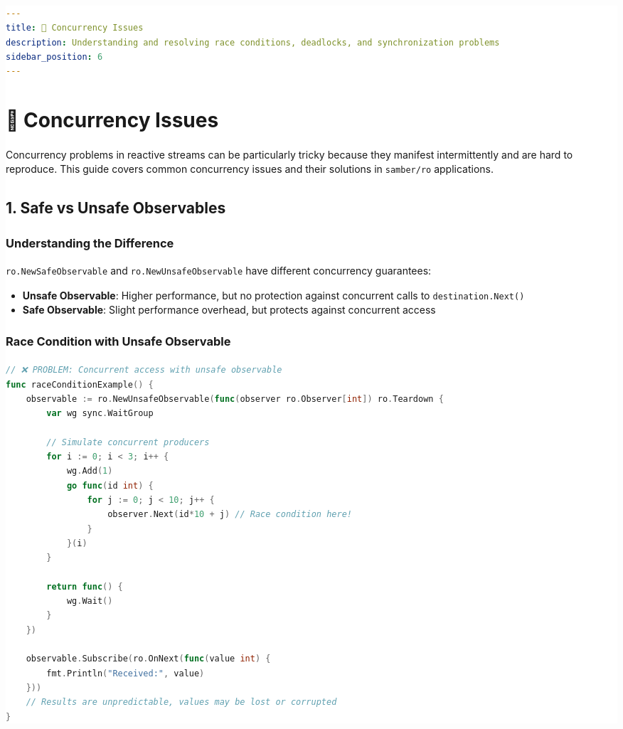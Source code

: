 ```yaml
---
title: 🔄 Concurrency Issues
description: Understanding and resolving race conditions, deadlocks, and synchronization problems
sidebar_position: 6
---
```


# 🔄 Concurrency Issues

Concurrency problems in reactive streams can be particularly tricky because they manifest intermittently and are hard to reproduce. This guide covers common concurrency issues and their solutions in `samber/ro` applications.

## 1. Safe vs Unsafe Observables

### Understanding the Difference

`ro.NewSafeObservable` and `ro.NewUnsafeObservable` have different concurrency guarantees:

- **Unsafe Observable**: Higher performance, but no protection against concurrent calls to `destination.Next()`
- **Safe Observable**: Slight performance overhead, but protects against concurrent access

### Race Condition with Unsafe Observable

```go
// ❌ PROBLEM: Concurrent access with unsafe observable
func raceConditionExample() {
    observable := ro.NewUnsafeObservable(func(observer ro.Observer[int]) ro.Teardown {
        var wg sync.WaitGroup

        // Simulate concurrent producers
        for i := 0; i < 3; i++ {
            wg.Add(1)
            go func(id int) {
                for j := 0; j < 10; j++ {
                    observer.Next(id*10 + j) // Race condition here!
                }
            }(i)
        }
        
        return func() {
            wg.Wait()
        }
    })
    
    observable.Subscribe(ro.OnNext(func(value int) {
        fmt.Println("Received:", value)
    }))
    // Results are unpredictable, values may be lost or corrupted
}
```
